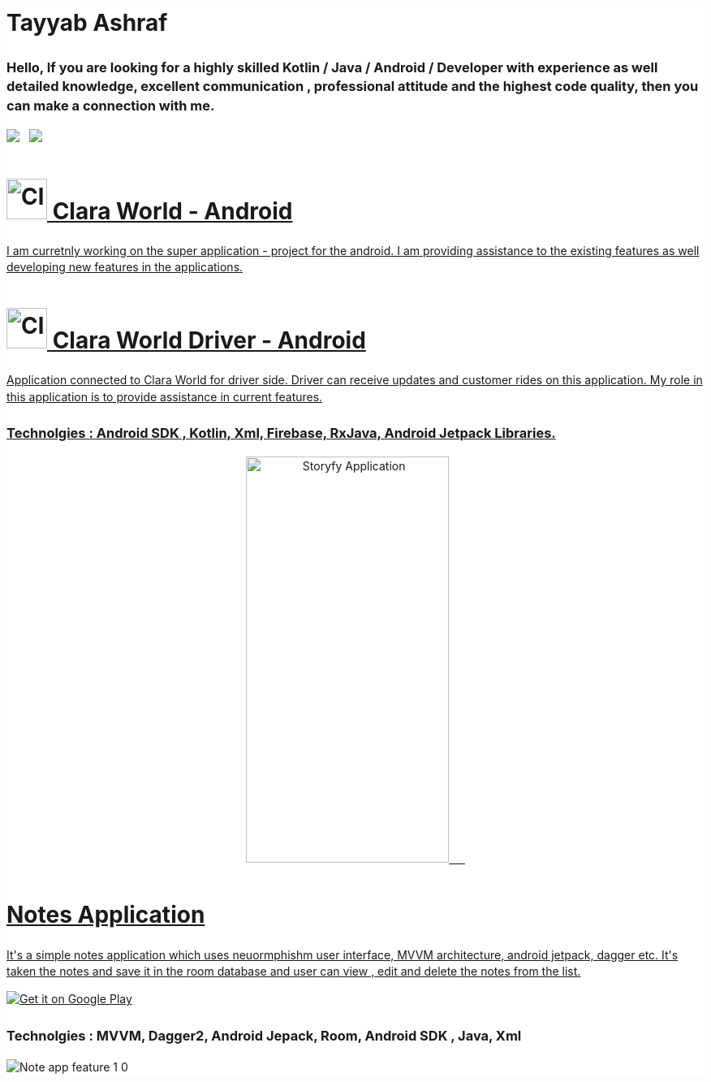 # Tayyab Ashraf

### Hello, If you are looking for a highly skilled Kotlin / Java / Android / Developer with experience as well detailed knowledge, excellent communication , professional attitude and the highest code quality, then you can make a connection with me.

<a href="mailto:tayyab1033@gmail.com"><img src="https://img.shields.io/badge/Email-tayyab-8056d5.svg?style=for-the-badge&logo=minutemailer&logoColor=white"></a>&nbsp;&nbsp;&nbsp;<a href="https://www.linkedin.com/in/tayyab-ashraf/" target="_blank"><img src="https://img.shields.io/badge/linkedin-Tayyab-blue.svg?style=for-the-badge&logo=linkedin&logoColor=white" >


# <img src="https://play-lh.googleusercontent.com/PVKWvp-ELYF25i6YYWHqaRDkuOAwMSgdDUObrXOZc-fFahPoI9e7iU2_iqo5G8rlrSY=w240-h480-rw" width="50" height = "50"  title="Clara world">&nbsp;Clara World - Android
I am curretnly working on the super application - project for the android. I am providing assistance to the existing features as well developing new features in the applications.

# <img src="https://play-lh.googleusercontent.com/sAIGEHxSoOOh5LoHQKWBooI7etTMWKr3JarLPwDRt6Sd9pfSD297FPTLEtcAlEUccJE=w240-h480-rw" width="50" height = "50"  title="Clara world">&nbsp;Clara World Driver - Android
Application connected to Clara World for driver side. Driver can receive updates and customer rides on this application. My role in this application is to provide assistance in current features.

### Technolgies : Android SDK , Kotlin, Xml, Firebase, RxJava, Android Jetpack Libraries.

<p align="center">
<img src="https://play-lh.googleusercontent.com/t9Se2dF5tbscBVw736HmePYp6Y--h8mAHERvOi2CLg71T30BkzKQi9RaqqxEazWLP9s=w2560-h1440-rw" width="250" height = "500"  title="Storyfy Application">&nbsp;&nbsp;&nbsp;&nbsp;&nbsp;
</p>


# Notes Application

It's a simple notes application which uses neuormphishm user interface, MVVM architecture, android jetpack, dagger etc. It's taken the notes and save it in the room database
and user can view , edit and delete the notes from the list.

<a href='https://play.google.com/store/apps/details?id=com.jackandphantom.mytodo'><img alt='Get it on Google Play' src='https://play.google.com/intl/en_us/badges/images/generic/en_badge_web_generic.png' height='80px'/></a>

### Technolgies : MVVM, Dagger2, Android Jepack, Room, Android SDK , Java, Xml

![Note app feature 1 0](./images/notes_app.gif)
